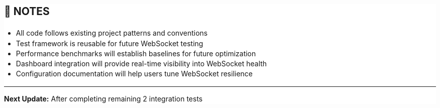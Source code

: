 
## 📝 **NOTES**

- All code follows existing project patterns and conventions
- Test framework is reusable for future WebSocket testing
- Performance benchmarks will establish baselines for future optimization
- Dashboard integration will provide real-time visibility into WebSocket health
- Configuration documentation will help users tune WebSocket resilience

---

**Next Update:** After completing remaining 2 integration tests

